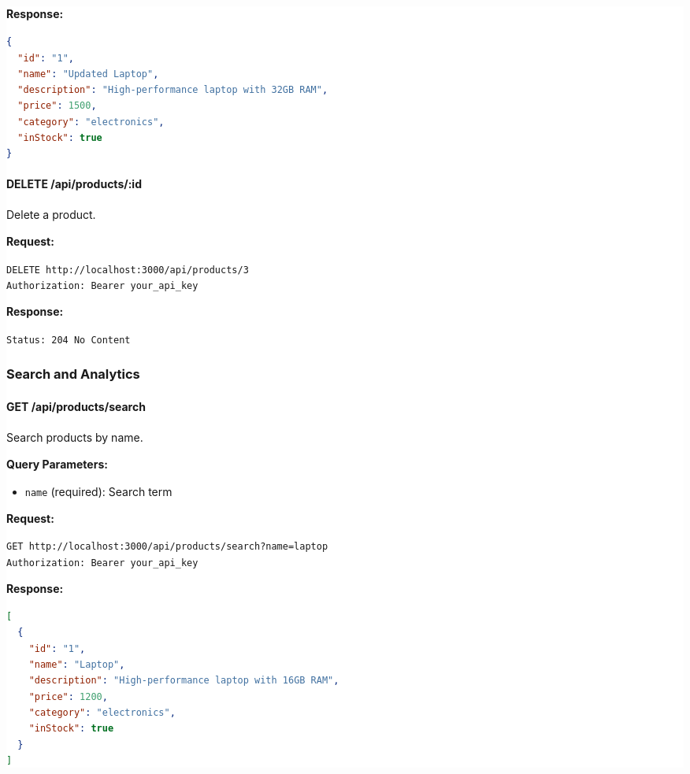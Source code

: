 ```http
```

**Response:**
```json
{
  "id": "1",
  "name": "Updated Laptop",
  "description": "High-performance laptop with 32GB RAM",
  "price": 1500,
  "category": "electronics",
  "inStock": true
}
```

#### DELETE /api/products/:id
Delete a product.

**Request:**
```http
DELETE http://localhost:3000/api/products/3
Authorization: Bearer your_api_key
```

**Response:**
```
Status: 204 No Content
```

### Search and Analytics

#### GET /api/products/search
Search products by name.

**Query Parameters:**
- `name` (required): Search term

**Request:**
```http
GET http://localhost:3000/api/products/search?name=laptop
Authorization: Bearer your_api_key
```

**Response:**
```json
[
  {
    "id": "1",
    "name": "Laptop",
    "description": "High-performance laptop with 16GB RAM",
    "price": 1200,
    "category": "electronics",
    "inStock": true
  }
]
```
